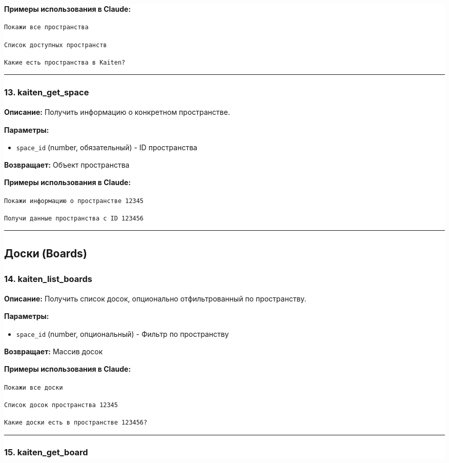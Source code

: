 **Примеры использования в Claude:**
```
Покажи все пространства
```
```
Список доступных пространств
```
```
Какие есть пространства в Kaiten?
```

---

### 13. kaiten_get_space

**Описание:** Получить информацию о конкретном пространстве.

**Параметры:**
- `space_id` (number, обязательный) - ID пространства

**Возвращает:** Объект пространства

**Примеры использования в Claude:**
```
Покажи информацию о пространстве 12345
```
```
Получи данные пространства с ID 123456
```

---

## Доски (Boards)

### 14. kaiten_list_boards

**Описание:** Получить список досок, опционально отфильтрованный по пространству.

**Параметры:**
- `space_id` (number, опциональный) - Фильтр по пространству

**Возвращает:** Массив досок

**Примеры использования в Claude:**
```
Покажи все доски
```
```
Список досок пространства 12345
```
```
Какие доски есть в пространстве 123456?
```

---

### 15. kaiten_get_board
